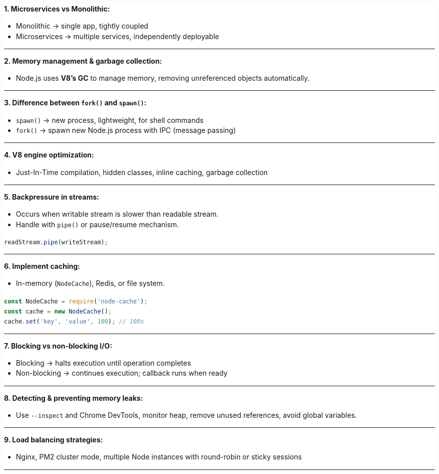 **1. Microservices vs Monolithic:**  
- Monolithic → single app, tightly coupled  
- Microservices → multiple services, independently deployable  

---

**2. Memory management & garbage collection:**  
- Node.js uses **V8’s GC** to manage memory, removing unreferenced objects automatically.  

---

**3. Difference between `fork()` and `spawn()`:**  
- `spawn()` → new process, lightweight, for shell commands  
- `fork()` → spawn new Node.js process with IPC (message passing)

---

**4. V8 engine optimization:**  
- Just-In-Time compilation, hidden classes, inline caching, garbage collection  

---

**5. Backpressure in streams:**  
- Occurs when writable stream is slower than readable stream.  
- Handle with `pipe()` or pause/resume mechanism.  

```js
readStream.pipe(writeStream);
```

---

**6. Implement caching:**  
- In-memory (`NodeCache`), Redis, or file system.  
```js
const NodeCache = require('node-cache');
const cache = new NodeCache();
cache.set('key', 'value', 100); // 100s
```

---

**7. Blocking vs non-blocking I/O:**  
- Blocking → halts execution until operation completes  
- Non-blocking → continues execution; callback runs when ready  

---

**8. Detecting & preventing memory leaks:**  
- Use `--inspect` and Chrome DevTools, monitor heap, remove unused references, avoid global variables.

---

**9. Load balancing strategies:**  
- Nginx, PM2 cluster mode, multiple Node instances with round-robin or sticky sessions  

---
